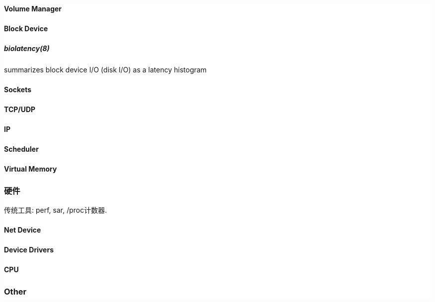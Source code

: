 #### Volume Manager

#### Block Device

##### biolatency(8)

summarizes block device I/O (disk I/O) as a latency histogram


#### Sockets

#### TCP/UDP

#### IP

#### Scheduler

#### Virtual Memory

### 硬件

传统工具: perf, sar, /proc计数器.

#### Net Device

#### Device Drivers

#### CPU

### Other
